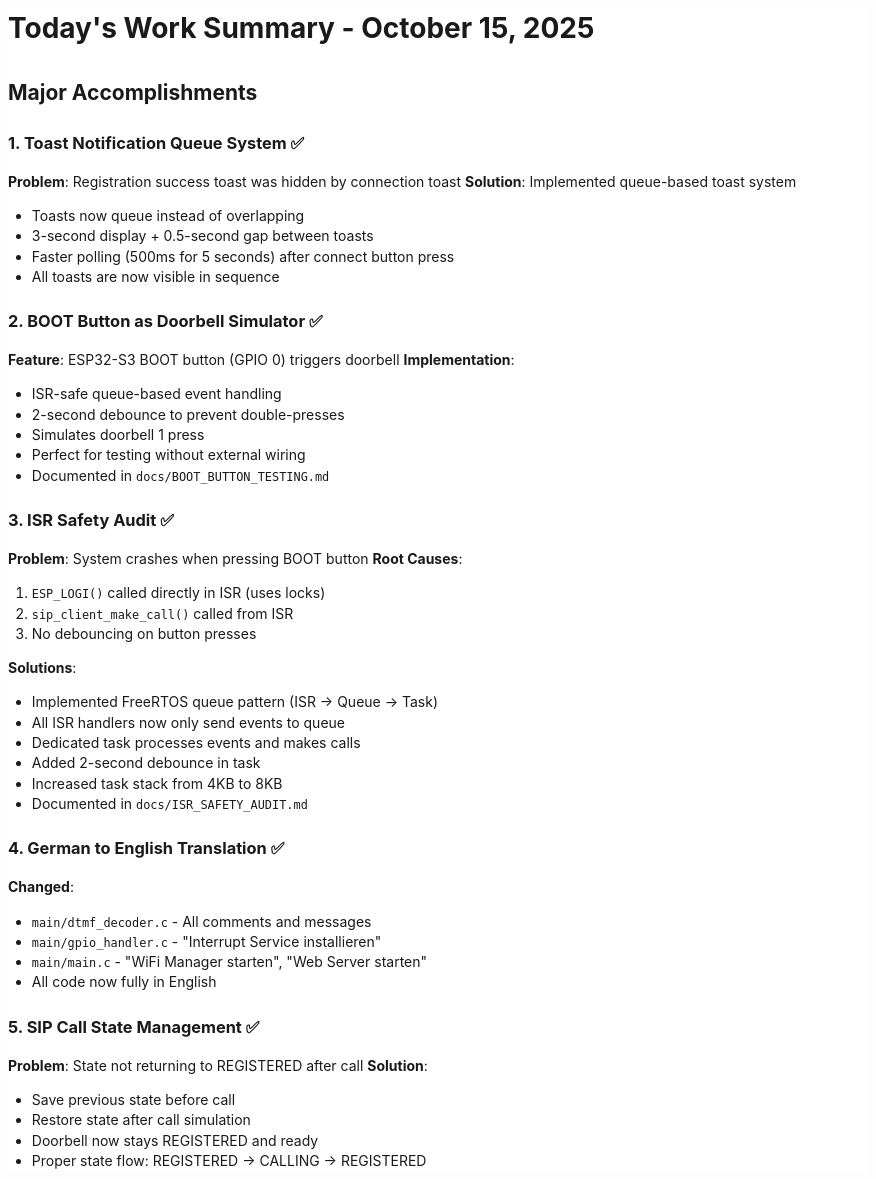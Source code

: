 # Today's Work Summary - October 15, 2025

## Major Accomplishments

### 1. Toast Notification Queue System ✅
**Problem**: Registration success toast was hidden by connection toast
**Solution**: Implemented queue-based toast system
- Toasts now queue instead of overlapping
- 3-second display + 0.5-second gap between toasts
- Faster polling (500ms for 5 seconds) after connect button press
- All toasts are now visible in sequence

### 2. BOOT Button as Doorbell Simulator ✅
**Feature**: ESP32-S3 BOOT button (GPIO 0) triggers doorbell
**Implementation**:
- ISR-safe queue-based event handling
- 2-second debounce to prevent double-presses
- Simulates doorbell 1 press
- Perfect for testing without external wiring
- Documented in `docs/BOOT_BUTTON_TESTING.md`

### 3. ISR Safety Audit ✅
**Problem**: System crashes when pressing BOOT button
**Root Causes**:
1. `ESP_LOGI()` called directly in ISR (uses locks)
2. `sip_client_make_call()` called from ISR
3. No debouncing on button presses

**Solutions**:
- Implemented FreeRTOS queue pattern (ISR → Queue → Task)
- All ISR handlers now only send events to queue
- Dedicated task processes events and makes calls
- Added 2-second debounce in task
- Increased task stack from 4KB to 8KB
- Documented in `docs/ISR_SAFETY_AUDIT.md`

### 4. German to English Translation ✅
**Changed**:
- `main/dtmf_decoder.c` - All comments and messages
- `main/gpio_handler.c` - "Interrupt Service installieren"
- `main/main.c` - "WiFi Manager starten", "Web Server starten"
- All code now fully in English

### 5. SIP Call State Management ✅
**Problem**: State not returning to REGISTERED after call
**Solution**:
- Save previous state before call
- Restore state after call simulation
- Doorbell now stays REGISTERED and ready
- Proper state flow: REGISTERED → CALLING → REGISTERED
